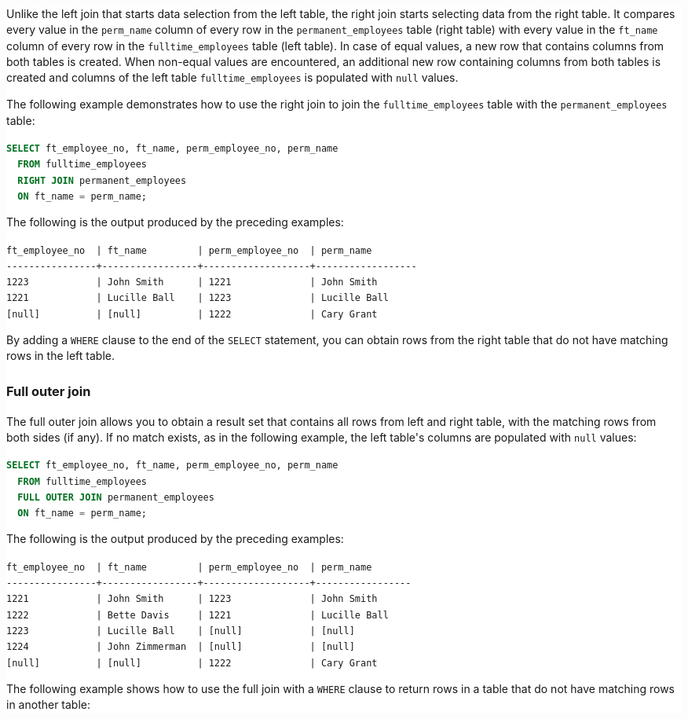 Unlike the left join that starts data selection from the left table, the right join starts selecting data from the right table. It compares every value in the `perm_name` column of every row in the `permanent_employees` table (right table) with every value in the `ft_name` column of every row in the `fulltime_employees` table (left table). In case of equal values, a new row that contains columns from both tables is created. When non-equal values are encountered, an additional new row containing columns from both tables is created and columns of the left table `fulltime_employees` is populated with `null` values.

The following example demonstrates how to use the right join to join the `fulltime_employees` table with the `permanent_employees` table:

```sql
SELECT ft_employee_no, ft_name, perm_employee_no, perm_name
  FROM fulltime_employees
  RIGHT JOIN permanent_employees
  ON ft_name = perm_name;
```

The following is the output produced by the preceding examples:

```output
ft_employee_no  | ft_name         | perm_employee_no  | perm_name
----------------+-----------------+-------------------+------------------
1223            | John Smith      | 1221              | John Smith
1221            | Lucille Ball    | 1223              | Lucille Ball
[null]          | [null]          | 1222              | Cary Grant
```

By adding a `WHERE` clause to the end of the `SELECT` statement, you can obtain rows from the right table that do not have matching rows in the left table.

### Full outer join

The full outer join allows you to obtain a result set that contains all rows from left and right table, with the matching rows from both sides (if any). If no match exists, as in the following example, the left table's columns are populated with `null` values:

```sql
SELECT ft_employee_no, ft_name, perm_employee_no, perm_name
  FROM fulltime_employees
  FULL OUTER JOIN permanent_employees
  ON ft_name = perm_name;
```

The following is the output produced by the preceding examples:

```output
ft_employee_no  | ft_name         | perm_employee_no  | perm_name
----------------+-----------------+-------------------+-----------------
1221            | John Smith      | 1223              | John Smith
1222            | Bette Davis     | 1221              | Lucille Ball
1223            | Lucille Ball    | [null]            | [null]
1224            | John Zimmerman  | [null]            | [null]
[null]          | [null]          | 1222              | Cary Grant
```

The following example shows how to  use the full join with a `WHERE` clause to return rows in a table that do not have matching rows in another table:
